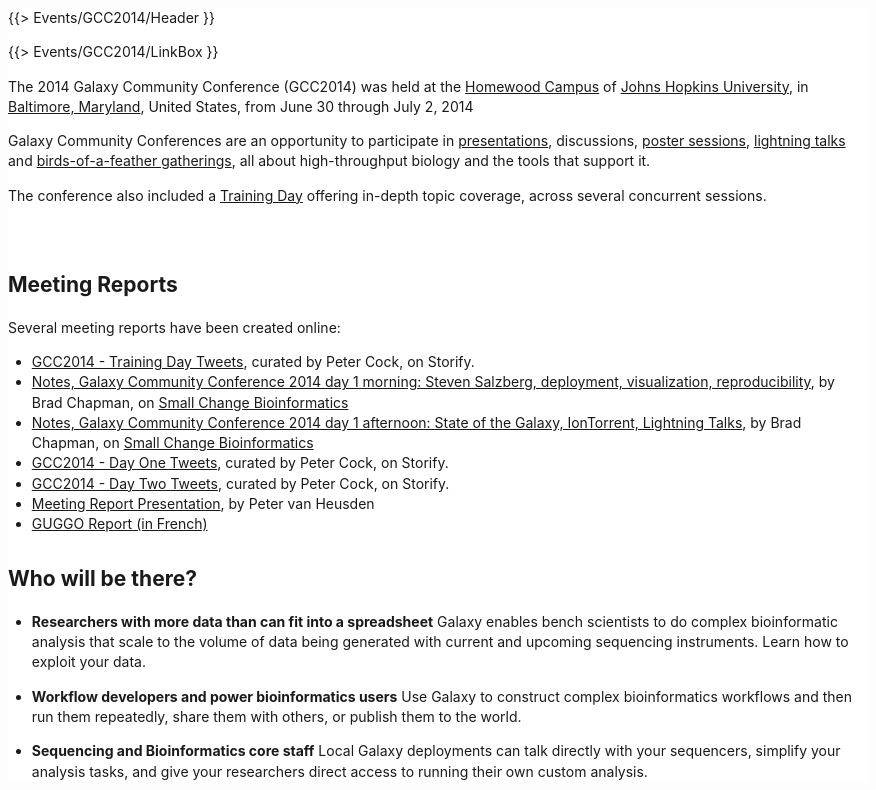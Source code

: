 {{> Events/GCC2014/Header }}

{{> Events/GCC2014/LinkBox }}

The 2014 Galaxy Community Conference (GCC2014) was held at the [Homewood Campus](http://webapps.jhu.edu/jhuniverse/information_about_hopkins/campuses/homewood_campus/) of [Johns Hopkins University](http://jhu.edu), in [Baltimore, Maryland](http://visitors.baltimorecity.gov/), United States, from June 30 through July 2, 2014

Galaxy Community Conferences are an opportunity to participate in [presentations](/src/events/gcc2014/abstracts/index.md#talk-abstracts), discussions, [poster sessions](/src/events/gcc2014/abstracts/index.md#poster-abstracts), [lightning talks](/src/events/gcc2014/lightning/index.md) and [birds-of-a-feather gatherings](/src/events/gcc2014/bofs/index.md), all about high-throughput biology and the tools that support it.  

The conference also included a [Training Day](/src/events/gcc2014/training-day/index.md) offering in-depth topic coverage, across several concurrent sessions.  

<br />

## Meeting Reports

Several meeting reports have been created online:

* [GCC2014 - Training Day Tweets](https://storify.com/pjacock/gcc2014-training-day), curated by Peter Cock, on Storify.
* [Notes, Galaxy Community Conference 2014 day 1 morning: Steven Salzberg, deployment, visualization, reproducibility](http://smallchangebio.wordpress.com/2014/07/01/notes-galaxy-community-conference-2014-day-1-morning-steven-salzberg-deployment-visualization-reproducibility/), by Brad Chapman, on [Small Change Bioinformatics](http://smallchangebio.wordpress.com/)
* [Notes, Galaxy Community Conference 2014 day 1 afternoon: State of the Galaxy, IonTorrent, Lightning Talks](http://smallchangebio.wordpress.com/2014/07/01/notes-galaxy-community-conference-2014-day-1-afternoon-state-of-the-galaxy-iontorrent-lightning-talks/), by Brad Chapman, on [Small Change Bioinformatics](http://smallchangebio.wordpress.com/)
* [GCC2014 - Day One Tweets](https://storify.com/pjacock/gcc2014-day-one), curated by Peter Cock, on Storify.
* [GCC2014 - Day Two Tweets](https://storify.com/pjacock/gcc2014-day-two), curated by Peter Cock, on Storify.
* [Meeting Report Presentation](http://slides.com/petervanheusden/galaxy-community-conference-2014#/), by Peter van Heusden
* [GUGGO Report (in French)](https://www.e-biogenouest.org/groups/guggo/wiki/ConFerenceGCC2014)

## Who will be there?

* **Researchers with more data than can fit into a spreadsheet**
    Galaxy enables bench scientists to do complex bioinformatic analysis that scale to the volume of data being generated with current and upcoming sequencing instruments.  Learn how to exploit your data.

* **Workflow developers and power bioinformatics users**
    Use Galaxy to construct complex bioinformatics workflows and then run them repeatedly, share them with others, or publish them to the world.

* **Sequencing and Bioinformatics core staff**
    Local Galaxy deployments can talk directly with your sequencers, simplify your analysis tasks, and give your researchers direct access to running their own custom analysis. 
